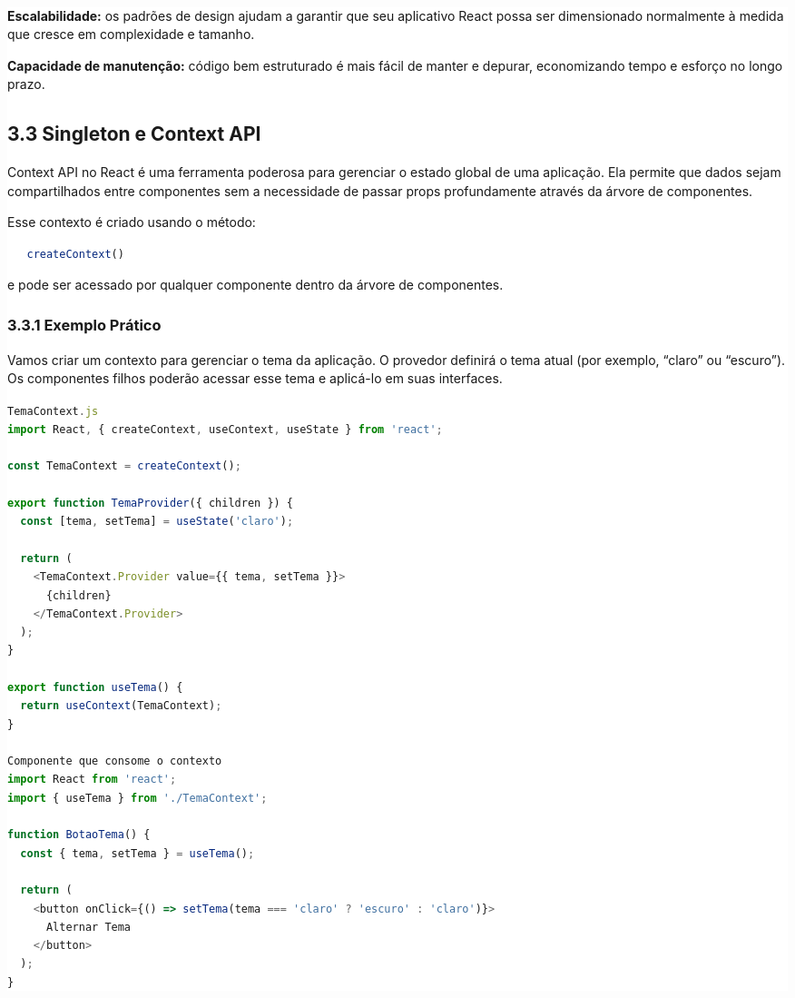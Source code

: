 **Escalabilidade:** os padrões de design ajudam a garantir que seu aplicativo React possa ser dimensionado normalmente à medida que cresce em complexidade e tamanho.

**Capacidade de manutenção:** código bem estruturado é mais fácil de manter e depurar, economizando tempo e esforço no longo prazo.

## 3.3 Singleton e Context API
Context API no React é uma ferramenta poderosa para gerenciar o estado global de uma aplicação. Ela permite que dados sejam compartilhados entre componentes sem a necessidade de passar props profundamente através da árvore de componentes.

Esse contexto é criado usando o método:
 ```javascript
    createContext()
``` 
e pode ser acessado por qualquer componente dentro da árvore de componentes.

### 3.3.1 Exemplo Prático
Vamos criar um contexto para gerenciar o tema da aplicação.
O provedor definirá o tema atual (por exemplo, “claro” ou “escuro”).
Os componentes filhos poderão acessar esse tema e aplicá-lo em suas interfaces.

```javascript
TemaContext.js
import React, { createContext, useContext, useState } from 'react';

const TemaContext = createContext();

export function TemaProvider({ children }) {
  const [tema, setTema] = useState('claro');

  return (
    <TemaContext.Provider value={{ tema, setTema }}>
      {children}
    </TemaContext.Provider>
  );
}

export function useTema() {
  return useContext(TemaContext);
}

Componente que consome o contexto
import React from 'react';
import { useTema } from './TemaContext';

function BotaoTema() {
  const { tema, setTema } = useTema();

  return (
    <button onClick={() => setTema(tema === 'claro' ? 'escuro' : 'claro')}>
      Alternar Tema
    </button>
  );
}
```
